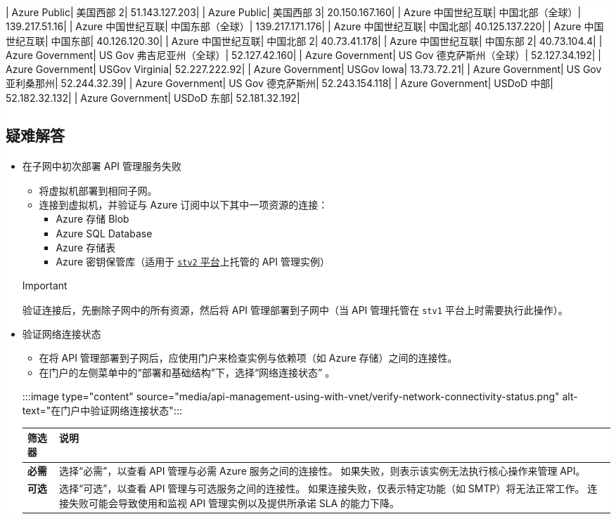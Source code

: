 | Azure Public| 美国西部 2| 51.143.127.203|
| Azure Public| 美国西部 3| 20.150.167.160|
| Azure 中国世纪互联| 中国北部（全球）| 139.217.51.16|
| Azure 中国世纪互联| 中国东部（全球）| 139.217.171.176|
| Azure 中国世纪互联| 中国北部| 40.125.137.220|
| Azure 中国世纪互联| 中国东部| 40.126.120.30|
| Azure 中国世纪互联| 中国北部 2| 40.73.41.178|
| Azure 中国世纪互联| 中国东部 2| 40.73.104.4|
| Azure Government| US Gov 弗吉尼亚州（全球）| 52.127.42.160|
| Azure Government| US Gov 德克萨斯州（全球）| 52.127.34.192|
| Azure Government| USGov Virginia| 52.227.222.92|
| Azure Government| USGov Iowa| 13.73.72.21|
| Azure Government| US Gov 亚利桑那州| 52.244.32.39|
| Azure Government| US Gov 德克萨斯州| 52.243.154.118|
| Azure Government| USDoD 中部| 52.182.32.132|
| Azure Government| USDoD 东部| 52.181.32.192|

## <a name="troubleshooting"></a>疑难解答
* 在子网中初次部署 API 管理服务失败 
  * 将虚拟机部署到相同子网。 
  * 连接到虚拟机，并验证与 Azure 订阅中以下其中一项资源的连接：
    * Azure 存储 Blob
    * Azure SQL Database
    * Azure 存储表
    * Azure 密钥保管库（适用于 [`stv2` 平台](compute-infrastructure.md)上托管的 API 管理实例）

  > [!IMPORTANT]
  > 验证连接后，先删除子网中的所有资源，然后将 API 管理部署到子网中（当 API 管理托管在 `stv1` 平台上时需要执行此操作）。

* 验证网络连接状态  
  * 在将 API 管理部署到子网后，应使用门户来检查实例与依赖项（如 Azure 存储）之间的连接性。 
  * 在门户的左侧菜单中的“部署和基础结构”下，选择“网络连接状态” 。

   :::image type="content" source="media/api-management-using-with-vnet/verify-network-connectivity-status.png" alt-text="在门户中验证网络连接状态":::

  | 筛选器 | 说明 |
  | ----- | ----- |
  | **必需** | 选择“必需”，以查看 API 管理与必需 Azure 服务之间的连接性。 如果失败，则表示该实例无法执行核心操作来管理 API。 |
  | **可选** | 选择“可选”，以查看 API 管理与可选服务之间的连接性。 如果连接失败，仅表示特定功能（如 SMTP）将无法正常工作。 连接失败可能会导致使用和监视 API 管理实例以及提供所承诺 SLA 的能力下降。 |


[api-management-using-vnet-menu]: ./media/api-management-using-with-vnet/api-management-menu-vnet.png
[api-management-setup-vpn-select]: ./media/api-management-using-with-vnet/api-management-using-vnet-select.png
[api-management-setup-vpn-add-api]: ./media/api-management-using-with-vnet/api-management-using-vnet-add-api.png
[api-management-vnet-public]: ./media/api-management-using-with-vnet/api-management-vnet-external.png
[Enable VPN connections]: #enable-vpn
[Connect to a web service behind VPN]: #connect-vpn
[Related content]: #related-content
[UDRs]: ../virtual-network/virtual-networks-udr-overview.md
[NetworkSecurityGroups]: ../virtual-network/network-security-groups-overview.md
[ServiceEndpoints]: ../virtual-network/virtual-network-service-endpoints-overview.md
[ServiceTags]: ../virtual-network/network-security-groups-overview.md#service-tags
